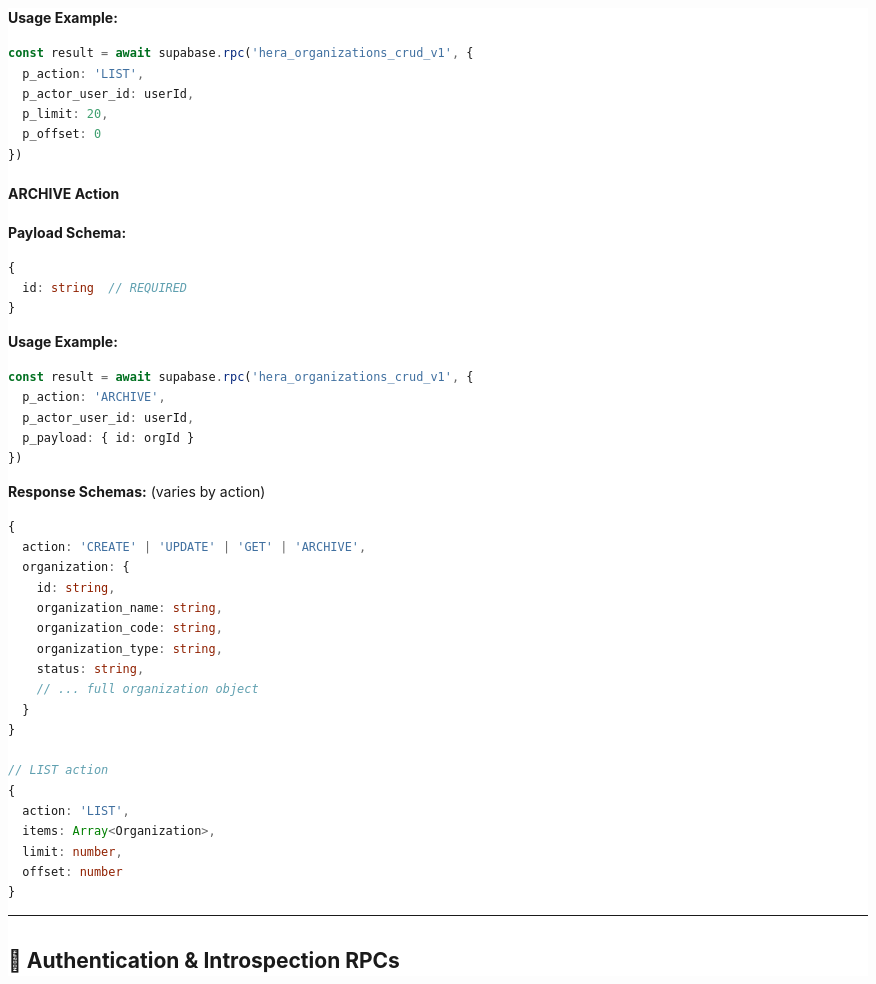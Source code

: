 **Usage Example:**
```typescript
const result = await supabase.rpc('hera_organizations_crud_v1', {
  p_action: 'LIST',
  p_actor_user_id: userId,
  p_limit: 20,
  p_offset: 0
})
```

#### ARCHIVE Action

**Payload Schema:**
```typescript
{
  id: string  // REQUIRED
}
```

**Usage Example:**
```typescript
const result = await supabase.rpc('hera_organizations_crud_v1', {
  p_action: 'ARCHIVE',
  p_actor_user_id: userId,
  p_payload: { id: orgId }
})
```

**Response Schemas:** (varies by action)
```typescript
{
  action: 'CREATE' | 'UPDATE' | 'GET' | 'ARCHIVE',
  organization: {
    id: string,
    organization_name: string,
    organization_code: string,
    organization_type: string,
    status: string,
    // ... full organization object
  }
}

// LIST action
{
  action: 'LIST',
  items: Array<Organization>,
  limit: number,
  offset: number
}
```

---

## 🔐 Authentication & Introspection RPCs
